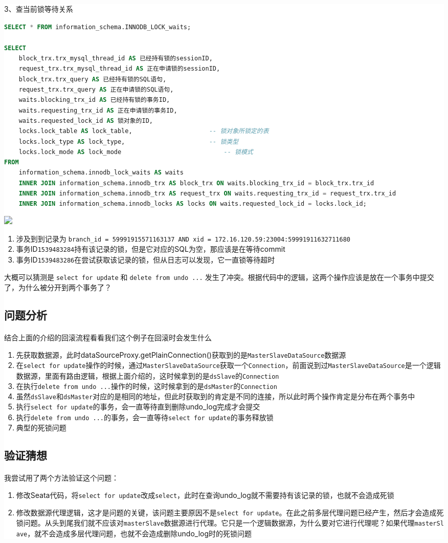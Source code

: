 3、查当前锁等待关系
```sql
SELECT * FROM information_schema.INNODB_LOCK_waits;

SELECT
	block_trx.trx_mysql_thread_id AS 已经持有锁的sessionID,
	request_trx.trx_mysql_thread_id AS 正在申请锁的sessionID,
	block_trx.trx_query AS 已经持有锁的SQL语句,
	request_trx.trx_query AS 正在申请锁的SQL语句,
	waits.blocking_trx_id AS 已经持有锁的事务ID,
	waits.requesting_trx_id AS 正在申请锁的事务ID,
	waits.requested_lock_id AS 锁对象的ID,
	locks.lock_table AS lock_table, 					-- 锁对象所锁定的表
	locks.lock_type AS lock_type, 						-- 锁类型
	locks.lock_mode AS lock_mode 							-- 锁模式
FROM
	information_schema.innodb_lock_waits AS waits
	INNER JOIN information_schema.innodb_trx AS block_trx ON waits.blocking_trx_id = block_trx.trx_id
	INNER JOIN information_schema.innodb_trx AS request_trx ON waits.requesting_trx_id = request_trx.trx_id
	INNER JOIN information_schema.innodb_locks AS locks ON waits.requested_lock_id = locks.lock_id;
```
![](https://p1-juejin.byteimg.com/tos-cn-i-k3u1fbpfcp/4ca5b50cab534a69a49c3e470518e3b6~tplv-k3u1fbpfcp-watermark.image)



1. 涉及到到记录为 `branch_id = 59991915571163137 AND xid = 172.16.120.59:23004:59991911632711680`
2. 事务ID`1539483284`持有该记录的锁，但是它对应的SQL为空，那应该是在等待commit
3. 事务ID`1539483286`在尝试获取该记录的锁，但从日志可以发现，它一直锁等待超时

大概可以猜测是 `select for update` 和 `delete from undo ...` 发生了冲突。根据代码中的逻辑，这两个操作应该是放在一个事务中提交了，为什么被分开到两个事务了？


## 问题分析
结合上面的介绍的回滚流程看看我们这个例子在回滚时会发生什么
1. 先获取数据源，此时dataSourceProxy.getPlainConnection()获取到的是`MasterSlaveDataSource`数据源
2. 在`select for update`操作的时候，通过`MasterSlaveDataSource`获取一个`Connection`，前面说到过`MasterSlaveDataSource`是一个逻辑数据源，里面有路由逻辑，根据上面介绍的，这时候拿到的是`dsSlave`的`Connection`
3. 在执行`delete from undo ...`操作的时候，这时候拿到的是`dsMaster`的`Connection`
4. 虽然`dsSlave`和`dsMaster`对应的是相同的地址，但此时获取到的肯定是不同的连接，所以此时两个操作肯定是分布在两个事务中
5. 执行`select for update`的事务，会一直等待直到删除undo_log完成才会提交
6. 执行`delete from undo ...`的事务，会一直等待`select for update`的事务释放锁
7. 典型的死锁问题

## 验证猜想
我尝试用了两个方法验证这个问题：
1. 修改Seata代码，将`select for update`改成`select`，此时在查询undo_log就不需要持有该记录的锁，也就不会造成死锁


2. 修改数据源代理逻辑，这才是问题的关键，该问题主要原因不是`select for update`。在此之前多层代理问题已经产生，然后才会造成死锁问题。从头到尾我们就不应该对`masterSlave`数据源进行代理。它只是一个逻辑数据源，为什么要对它进行代理呢？如果代理`masterSlave`，就不会造成多层代理问题，也就不会造成删除undo_log时的死锁问题

